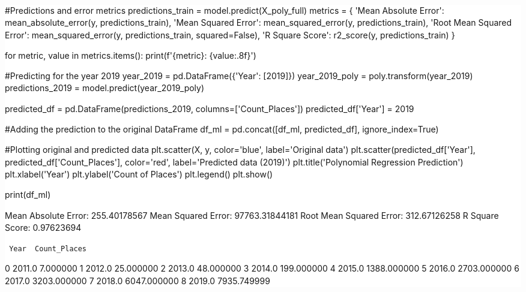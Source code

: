 
#Predictions and error metrics
predictions_train = model.predict(X_poly_full)
metrics = {
    'Mean Absolute Error': mean_absolute_error(y, predictions_train),
    'Mean Squared Error': mean_squared_error(y, predictions_train),
    'Root Mean Squared Error': mean_squared_error(y, predictions_train, squared=False),
    'R Square Score': r2_score(y, predictions_train)
}

for metric, value in metrics.items():
    print(f'{metric}: {value:.8f}')



#Predicting for the year 2019
year_2019 = pd.DataFrame({'Year': [2019]})
year_2019_poly = poly.transform(year_2019)
predictions_2019 = model.predict(year_2019_poly)

predicted_df = pd.DataFrame(predictions_2019, columns=['Count_Places'])
predicted_df['Year'] = 2019

#Adding the prediction to the original DataFrame
df_ml = pd.concat([df_ml, predicted_df], ignore_index=True)

#Plotting original and predicted data
plt.scatter(X, y, color='blue', label='Original data')
plt.scatter(predicted_df['Year'], predicted_df['Count_Places'], color='red', label='Predicted data (2019)')
plt.title('Polynomial Regression Prediction')
plt.xlabel('Year')
plt.ylabel('Count of Places')
plt.legend()
plt.show()

print(df_ml)


Mean Absolute Error: 255.40178567
Mean Squared Error: 97763.31844181
Root Mean Squared Error: 312.67126258
R Square Score: 0.97623694

 

     Year  Count_Places
0  2011.0      7.000000
1  2012.0     25.000000
2  2013.0     48.000000
3  2014.0    199.000000
4  2015.0   1388.000000
5  2016.0   2703.000000
6  2017.0   3203.000000
7  2018.0   6047.000000
8  2019.0   7935.749999

